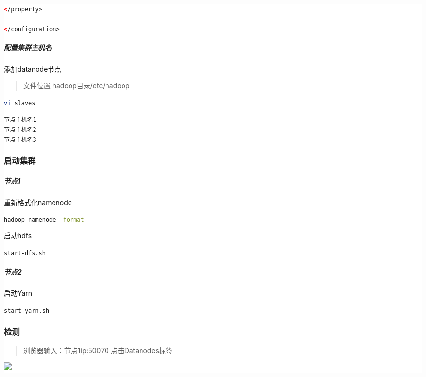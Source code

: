  ~~~xml
 </property>
 
 </configuration>
 
 ~~~
 
 ##### 配置集群主机名
 添加datanode节点
 
 >文件位置
 >hadoop目录/etc/hadoop
 
 ~~~bash
 vi slaves
 ~~~
 
 ~~~txt
 节点主机名1
 节点主机名2
 节点主机名3
 ~~~
 
 ### 启动集群
 
 ##### 节点1
 
 重新格式化namenode
 
 ~~~bash
 hadoop namenode -format
 ~~~
 
 启动hdfs
 
 ~~~bash
 start-dfs.sh
 ~~~
 
 ##### 节点2
 
 启动Yarn
 
 ~~~bash
 start-yarn.sh
 ~~~
 
 ### 检测
 
 >浏览器输入：节点1ip:50070
 >点击Datanodes标签
 
 ![](https://upload-images.jianshu.io/upload_images/15504753-424321758d233618.png?imageMogr2/auto-orient/strip%7CimageView2/2/w/1240)
